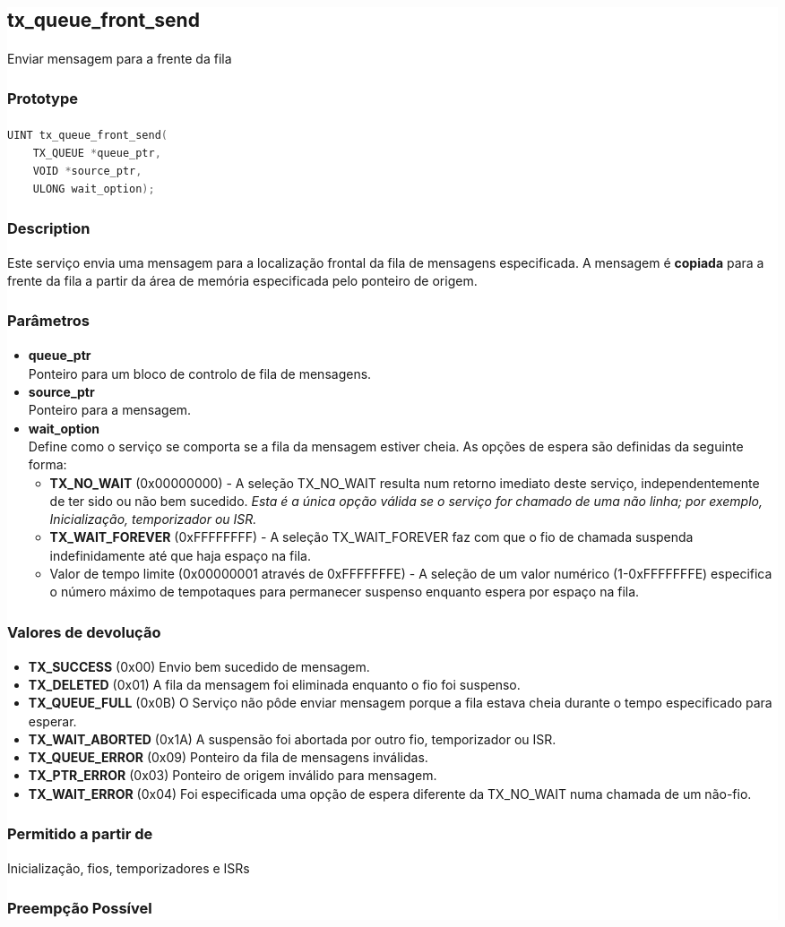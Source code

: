 ## <a name="tx_queue_front_send"></a>tx_queue_front_send

Enviar mensagem para a frente da fila

### <a name="prototype"></a>Prototype

```c
UINT tx_queue_front_send(
    TX_QUEUE *queue_ptr,
    VOID *source_ptr, 
    ULONG wait_option);
```

### <a name="description"></a>Description

Este serviço envia uma mensagem para a localização frontal da fila de mensagens especificada. A mensagem é **copiada** para a frente da fila a partir da área de memória especificada pelo ponteiro de origem.

### <a name="parameters"></a>Parâmetros

- **queue_ptr** <br>Ponteiro para um bloco de controlo de fila de mensagens.
- **source_ptr** <br>Ponteiro para a mensagem.
- **wait_option**  <br>Define como o serviço se comporta se a fila da mensagem estiver cheia. As opções de espera são definidas da seguinte forma:
  - **TX_NO_WAIT** (0x00000000) - A seleção TX_NO_WAIT resulta num retorno imediato deste serviço, independentemente de ter sido ou não bem sucedido. *Esta é a única opção válida se o serviço for chamado de uma não linha; por exemplo, Inicialização, temporizador ou ISR.*
  - **TX_WAIT_FOREVER** (0xFFFFFFFF) - A seleção TX_WAIT_FOREVER faz com que o fio de chamada suspenda indefinidamente até que haja espaço na fila.
  - Valor de tempo limite (0x00000001 através de 0xFFFFFFFE) - A seleção de um valor numérico (1-0xFFFFFFFE) especifica o número máximo de tempotaques para permanecer suspenso enquanto espera por espaço na fila.

### <a name="return-values"></a>Valores de devolução

- **TX_SUCCESS** (0x00) Envio bem sucedido de mensagem.
- **TX_DELETED** (0x01) A fila da mensagem foi eliminada enquanto o fio foi suspenso.
- **TX_QUEUE_FULL** (0x0B) O Serviço não pôde enviar mensagem porque a fila estava cheia durante o tempo especificado para esperar.
- **TX_WAIT_ABORTED** (0x1A) A suspensão foi abortada por outro fio, temporizador ou ISR.
- **TX_QUEUE_ERROR** (0x09) Ponteiro da fila de mensagens inválidas.
- **TX_PTR_ERROR** (0x03) Ponteiro de origem inválido para mensagem.
- **TX_WAIT_ERROR** (0x04) Foi especificada uma opção de espera diferente da TX_NO_WAIT numa chamada de um não-fio.

### <a name="allowed-from"></a>Permitido a partir de

Inicialização, fios, temporizadores e ISRs

### <a name="preemption-possible"></a>Preempção Possível
